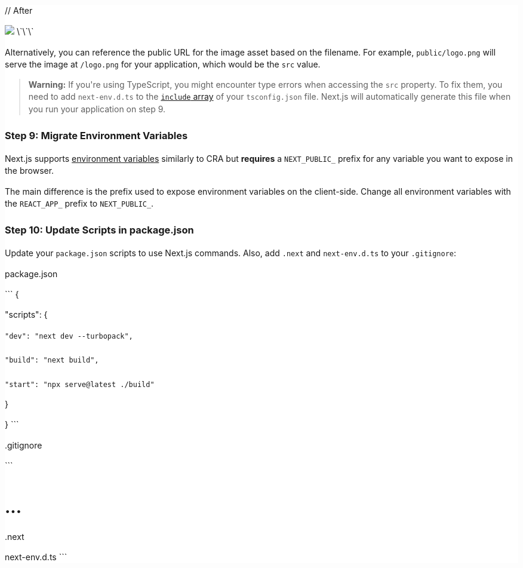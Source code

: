 
// After

<img src={logo.src} />
\`\`\`

Alternatively, you can reference the public URL for the image asset based on the filename. For example, `public/logo.png` will serve the image at `/logo.png` for your application, which would be the `src` value.

> **Warning:** If you're using TypeScript, you might encounter type errors when accessing the `src` property. To fix them, you need to add `next-env.d.ts` to the [`include` array](https://www.typescriptlang.org/tsconfig#include) of your `tsconfig.json` file. Next.js will automatically generate this file when you run your application on step 9.

### Step 9: Migrate Environment Variables

Next.js supports [environment variables](https://nextjs.org/docs/app/guides/environment-variables) similarly to CRA but **requires** a `NEXT_PUBLIC_` prefix for any variable you want to expose in the browser.

The main difference is the prefix used to expose environment variables on the client-side. Change all environment variables with the `REACT_APP_` prefix to `NEXT_PUBLIC_`.

### Step 10: Update Scripts in package.json

Update your `package.json` scripts to use Next.js commands. Also, add `.next` and `next-env.d.ts` to your `.gitignore`:

package.json

\`\`\`
{

  "scripts": {

    "dev": "next dev --turbopack",

    "build": "next build",

    "start": "npx serve@latest ./build"

  }

}
\`\`\`

.gitignore

\`\`\`
# ...

.next

next-env.d.ts
\`\`\`
